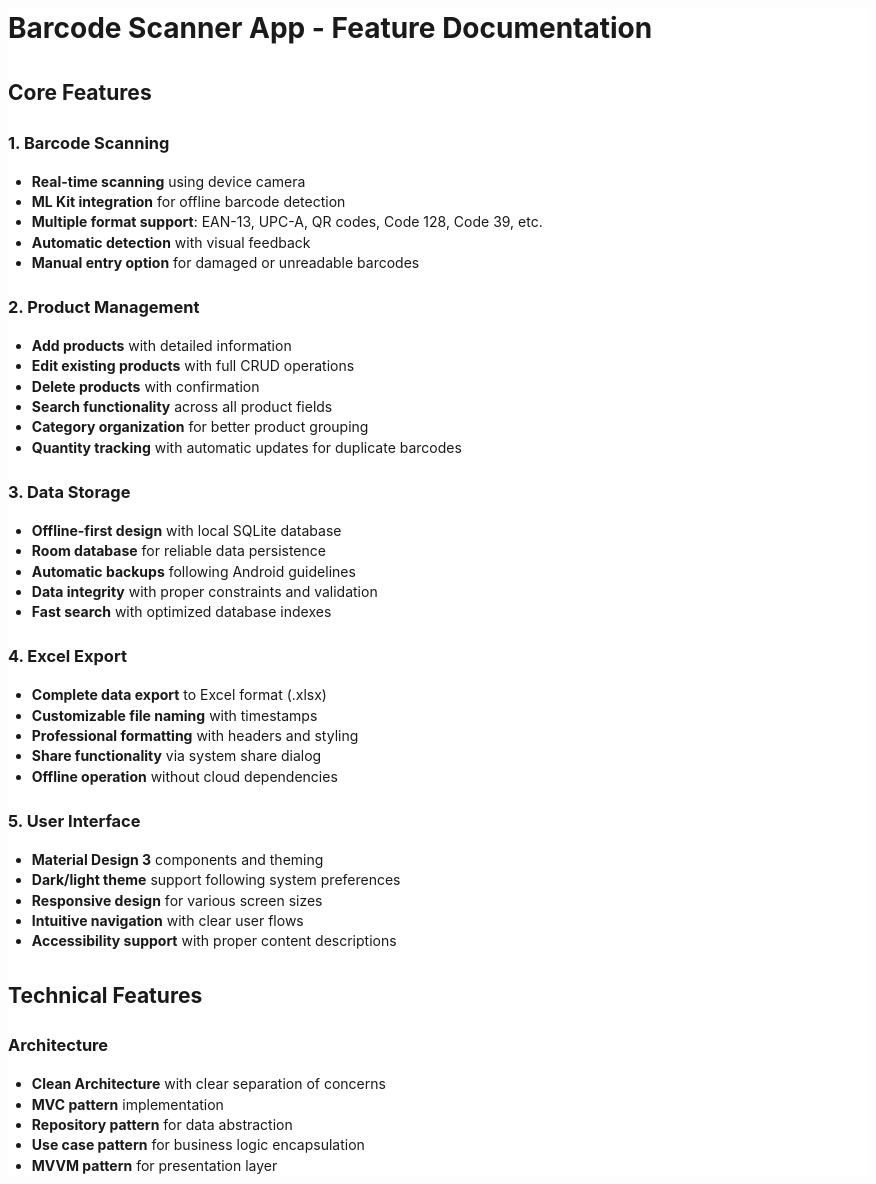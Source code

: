 # Barcode Scanner App - Feature Documentation

## Core Features

### 1. Barcode Scanning
- **Real-time scanning** using device camera
- **ML Kit integration** for offline barcode detection
- **Multiple format support**: EAN-13, UPC-A, QR codes, Code 128, Code 39, etc.
- **Automatic detection** with visual feedback
- **Manual entry option** for damaged or unreadable barcodes

### 2. Product Management
- **Add products** with detailed information
- **Edit existing products** with full CRUD operations
- **Delete products** with confirmation
- **Search functionality** across all product fields
- **Category organization** for better product grouping
- **Quantity tracking** with automatic updates for duplicate barcodes

### 3. Data Storage
- **Offline-first design** with local SQLite database
- **Room database** for reliable data persistence
- **Automatic backups** following Android guidelines
- **Data integrity** with proper constraints and validation
- **Fast search** with optimized database indexes

### 4. Excel Export
- **Complete data export** to Excel format (.xlsx)
- **Customizable file naming** with timestamps
- **Professional formatting** with headers and styling
- **Share functionality** via system share dialog
- **Offline operation** without cloud dependencies

### 5. User Interface
- **Material Design 3** components and theming
- **Dark/light theme** support following system preferences
- **Responsive design** for various screen sizes
- **Intuitive navigation** with clear user flows
- **Accessibility support** with proper content descriptions

## Technical Features

### Architecture
- **Clean Architecture** with clear separation of concerns
- **MVC pattern** implementation
- **Repository pattern** for data abstraction
- **Use case pattern** for business logic encapsulation
- **MVVM pattern** for presentation layer
